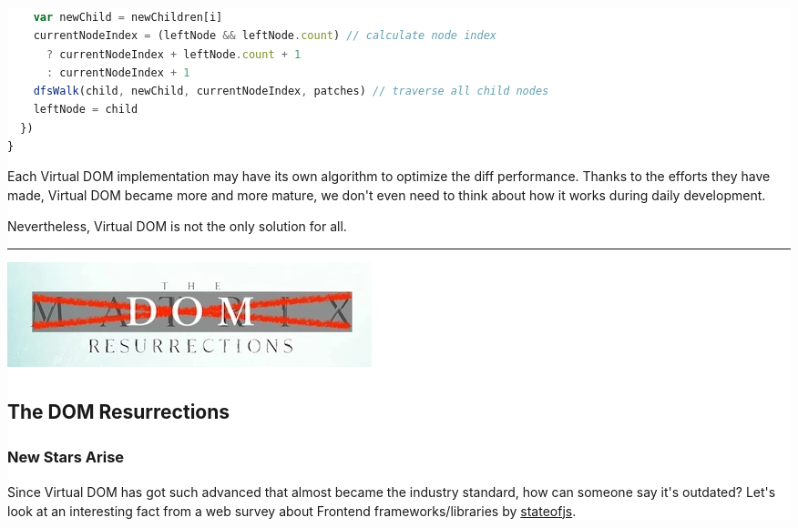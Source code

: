 ```javascript
    var newChild = newChildren[i]
    currentNodeIndex = (leftNode && leftNode.count) // calculate node index
      ? currentNodeIndex + leftNode.count + 1
      : currentNodeIndex + 1
    dfsWalk(child, newChild, currentNodeIndex, patches) // traverse all child nodes
    leftNode = child
  })
}
```

Each Virtual DOM implementation may have its own algorithm to optimize the diff performance. Thanks to the efforts they have made, Virtual DOM became more and more mature, we don't even need to think about how it works during daily development.

Nevertheless, Virtual DOM is not the only solution for all.

---

![The DOM Resurrections title image](the-dom-resurrections.webp)

## The DOM Resurrections

### New Stars Arise

Since Virtual DOM has got such advanced that almost became the industry standard, how can someone say it's outdated? Let's look at an interesting fact from a web survey about Frontend frameworks/libraries by [stateofjs](https://2021.stateofjs.com/en-US/libraries/front-end-frameworks/).
